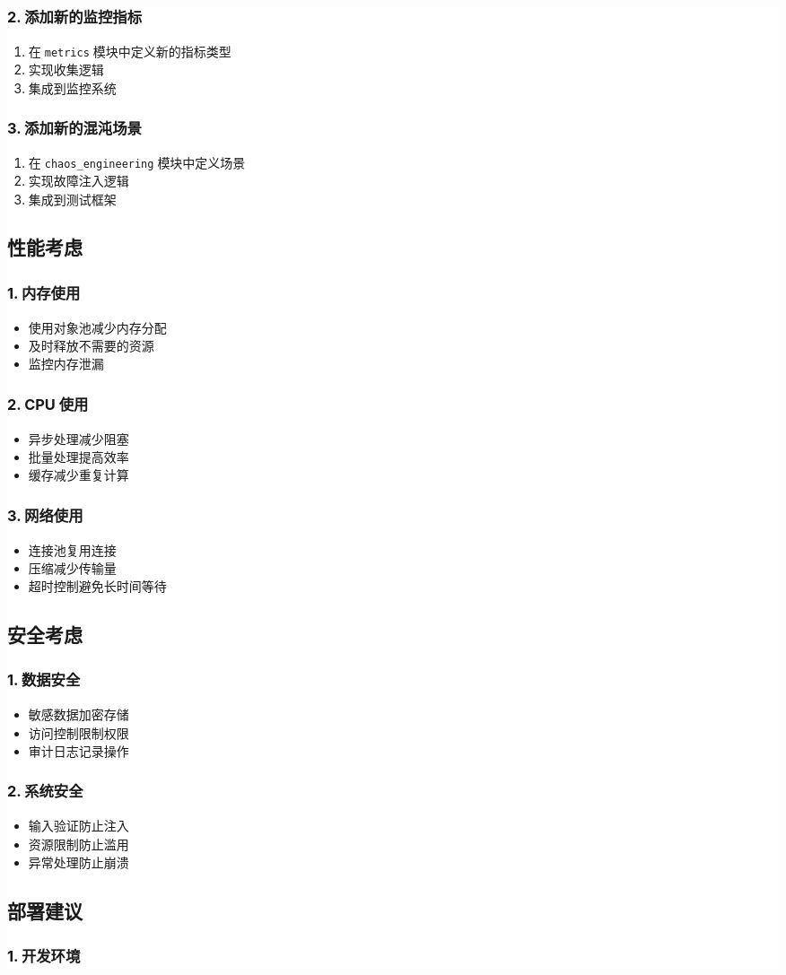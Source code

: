 ### 2. 添加新的监控指标

1. 在 `metrics` 模块中定义新的指标类型
2. 实现收集逻辑
3. 集成到监控系统

### 3. 添加新的混沌场景

1. 在 `chaos_engineering` 模块中定义场景
2. 实现故障注入逻辑
3. 集成到测试框架

## 性能考虑

### 1. 内存使用

- 使用对象池减少内存分配
- 及时释放不需要的资源
- 监控内存泄漏

### 2. CPU 使用

- 异步处理减少阻塞
- 批量处理提高效率
- 缓存减少重复计算

### 3. 网络使用

- 连接池复用连接
- 压缩减少传输量
- 超时控制避免长时间等待

## 安全考虑

### 1. 数据安全

- 敏感数据加密存储
- 访问控制限制权限
- 审计日志记录操作

### 2. 系统安全

- 输入验证防止注入
- 资源限制防止滥用
- 异常处理防止崩溃

## 部署建议

### 1. 开发环境
